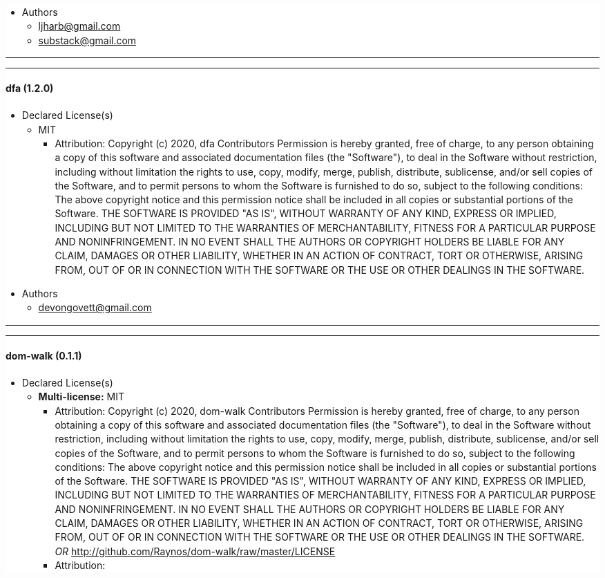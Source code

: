 * Authors
  - [ljharb@gmail.com](author)
  - [substack@gmail.com](author)

---

---

#### **dfa (1.2.0)**

- Declared License(s)
  - MIT
    - Attribution:
      Copyright (c) 2020, dfa Contributors
      Permission is hereby granted, free of charge, to any person obtaining a copy of this software and associated documentation files (the "Software"), to deal in the Software without restriction, including without limitation the rights to use, copy, modify, merge, publish, distribute, sublicense, and/or sell copies of the Software, and to permit persons to whom the Software is furnished to do so, subject to the following conditions:
      The above copyright notice and this permission notice shall be included in all copies or substantial portions of the Software.
      THE SOFTWARE IS PROVIDED "AS IS", WITHOUT WARRANTY OF ANY KIND, EXPRESS OR IMPLIED, INCLUDING BUT NOT LIMITED TO THE WARRANTIES OF MERCHANTABILITY, FITNESS FOR A PARTICULAR PURPOSE AND NONINFRINGEMENT. IN NO EVENT SHALL THE AUTHORS OR COPYRIGHT HOLDERS BE LIABLE FOR ANY CLAIM, DAMAGES OR OTHER LIABILITY, WHETHER IN AN ACTION OF CONTRACT, TORT OR OTHERWISE, ARISING FROM, OUT OF OR IN CONNECTION WITH THE SOFTWARE OR THE USE OR OTHER DEALINGS IN THE SOFTWARE.

* Authors
  - [devongovett@gmail.com](author)

---

---

#### **dom-walk (0.1.1)**

- Declared License(s)
  - **Multi-license:** MIT
    - Attribution:
      Copyright (c) 2020, dom-walk Contributors
      Permission is hereby granted, free of charge, to any person obtaining a copy of this software and associated documentation files (the "Software"), to deal in the Software without restriction, including without limitation the rights to use, copy, modify, merge, publish, distribute, sublicense, and/or sell copies of the Software, and to permit persons to whom the Software is furnished to do so, subject to the following conditions:
      The above copyright notice and this permission notice shall be included in all copies or substantial portions of the Software.
      THE SOFTWARE IS PROVIDED "AS IS", WITHOUT WARRANTY OF ANY KIND, EXPRESS OR IMPLIED, INCLUDING BUT NOT LIMITED TO THE WARRANTIES OF MERCHANTABILITY, FITNESS FOR A PARTICULAR PURPOSE AND NONINFRINGEMENT. IN NO EVENT SHALL THE AUTHORS OR COPYRIGHT HOLDERS BE LIABLE FOR ANY CLAIM, DAMAGES OR OTHER LIABILITY, WHETHER IN AN ACTION OF CONTRACT, TORT OR OTHERWISE, ARISING FROM, OUT OF OR IN CONNECTION WITH THE SOFTWARE OR THE USE OR OTHER DEALINGS IN THE SOFTWARE. _OR_ http://github.com/Raynos/dom-walk/raw/master/LICENSE
    - Attribution:
